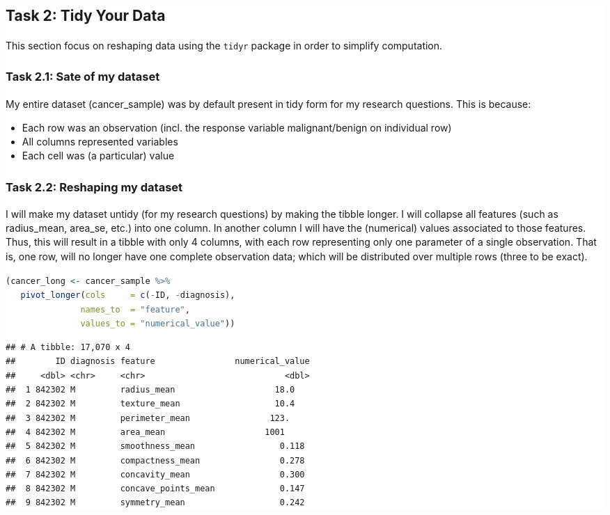 ## Task 2: Tidy Your Data

This section focus on reshaping data using the `tidyr` package in order
to simplify computation.

### Task 2.1: Sate of my dataset

My entire dataset (cancer\_sample) was by default present in tidy form
for my research questions. This is because:

-   Each row was an observation (incl. the response variable
    malignant/benign on individual row)
-   All columns represented variables
-   Each cell was (a particular) value

### Task 2.2: Reshaping my dataset

I will make my dataset untidy (for my research questions) by making the
tibble longer. I will collapse all features (such as radius\_mean,
area\_se, etc.) into one column. In another column I will have the
(numerical) values associated to those features. Thus, this will result
in a tibble with only 4 columns, with each row representing only one
parameter of a single observation. That is, one row, will no longer have
one complete observation data; which will be distributed over multiple
rows (three to be exact).

``` r
(cancer_long <- cancer_sample %>%
   pivot_longer(cols     = c(-ID, -diagnosis), 
               names_to  = "feature",
               values_to = "numerical_value"))
```

    ## # A tibble: 17,070 x 4
    ##        ID diagnosis feature                numerical_value
    ##     <dbl> <chr>     <chr>                            <dbl>
    ##  1 842302 M         radius_mean                    18.0   
    ##  2 842302 M         texture_mean                   10.4   
    ##  3 842302 M         perimeter_mean                123.    
    ##  4 842302 M         area_mean                    1001     
    ##  5 842302 M         smoothness_mean                 0.118 
    ##  6 842302 M         compactness_mean                0.278 
    ##  7 842302 M         concavity_mean                  0.300 
    ##  8 842302 M         concave_points_mean             0.147 
    ##  9 842302 M         symmetry_mean                   0.242 